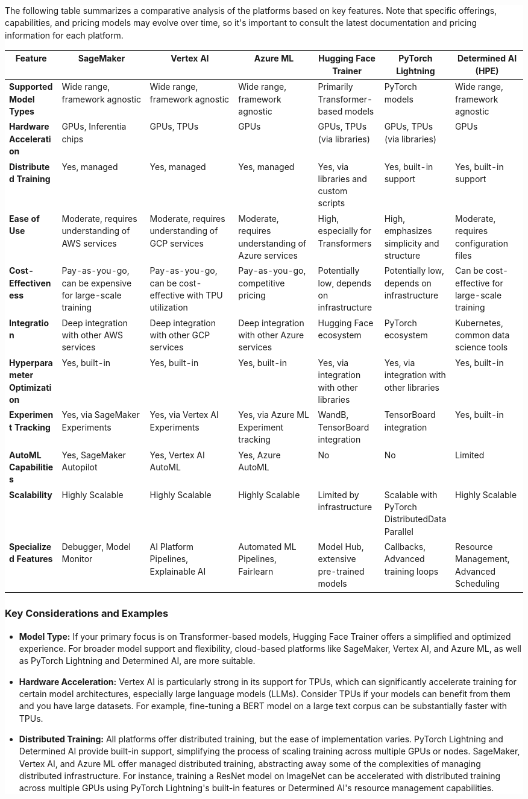 The following table summarizes a comparative analysis of the platforms based on key features. Note that specific offerings, capabilities, and pricing models may evolve over time, so it's important to consult the latest documentation and pricing information for each platform.

| Feature                           | SageMaker                                   | Vertex AI                                     | Azure ML                                    | Hugging Face Trainer                         | PyTorch Lightning                           | Determined AI (HPE)                           |
| --------------------------------- | ------------------------------------------- | --------------------------------------------- | ------------------------------------------- | ------------------------------------------ | -------------------------------------------- | --------------------------------------------- |
| **Supported Model Types**         | Wide range, framework agnostic                | Wide range, framework agnostic                 | Wide range, framework agnostic               | Primarily Transformer-based models          | PyTorch models                              | Wide range, framework agnostic                 |
| **Hardware Acceleration**         | GPUs, Inferentia chips                        | GPUs, TPUs                                    | GPUs                                         | GPUs, TPUs (via libraries)                 | GPUs, TPUs (via libraries)                  | GPUs                                         |
| **Distributed Training**          | Yes, managed                                | Yes, managed                                  | Yes, managed                                | Yes, via libraries and custom scripts    | Yes, built-in support                      | Yes, built-in support                         |
| **Ease of Use**                   | Moderate, requires understanding of AWS services | Moderate, requires understanding of GCP services | Moderate, requires understanding of Azure services | High, especially for Transformers         | High, emphasizes simplicity and structure    | Moderate, requires configuration files        |
| **Cost-Effectiveness**            | Pay-as-you-go, can be expensive for large-scale training | Pay-as-you-go, can be cost-effective with TPU utilization | Pay-as-you-go, competitive pricing        | Potentially low, depends on infrastructure | Potentially low, depends on infrastructure  | Can be cost-effective for large-scale training |
| **Integration**                   | Deep integration with other AWS services      | Deep integration with other GCP services       | Deep integration with other Azure services   | Hugging Face ecosystem                     | PyTorch ecosystem                           | Kubernetes, common data science tools          |
| **Hyperparameter Optimization**   | Yes, built-in                              | Yes, built-in                               | Yes, built-in                             | Yes, via integration with other libraries  | Yes, via integration with other libraries   | Yes, built-in                               |
| **Experiment Tracking**           | Yes, via SageMaker Experiments              | Yes, via Vertex AI Experiments                | Yes, via Azure ML Experiment tracking        | WandB, TensorBoard integration            | TensorBoard integration                    | Yes, built-in                               |
| **AutoML Capabilities**           | Yes, SageMaker Autopilot                      | Yes, Vertex AI AutoML                         | Yes, Azure AutoML                           | No                                         | No                                            | Limited                                        |
| **Scalability**                   | Highly Scalable                              | Highly Scalable                              | Highly Scalable                           | Limited by infrastructure                 | Scalable with PyTorch DistributedDataParallel | Highly Scalable                              |
| **Specialized Features**          | Debugger, Model Monitor                       | AI Platform Pipelines, Explainable AI           | Automated ML Pipelines, Fairlearn           | Model Hub, extensive pre-trained models    | Callbacks, Advanced training loops           | Resource Management, Advanced Scheduling       |

### Key Considerations and Examples

*   **Model Type:** If your primary focus is on Transformer-based models, Hugging Face Trainer offers a simplified and optimized experience. For broader model support and flexibility, cloud-based platforms like SageMaker, Vertex AI, and Azure ML, as well as PyTorch Lightning and Determined AI, are more suitable.

*   **Hardware Acceleration:** Vertex AI is particularly strong in its support for TPUs, which can significantly accelerate training for certain model architectures, especially large language models (LLMs). Consider TPUs if your models can benefit from them and you have large datasets. For example, fine-tuning a BERT model on a large text corpus can be substantially faster with TPUs.

*   **Distributed Training:** All platforms offer distributed training, but the ease of implementation varies. PyTorch Lightning and Determined AI provide built-in support, simplifying the process of scaling training across multiple GPUs or nodes. SageMaker, Vertex AI, and Azure ML offer managed distributed training, abstracting away some of the complexities of managing distributed infrastructure. For instance, training a ResNet model on ImageNet can be accelerated with distributed training across multiple GPUs using PyTorch Lightning's built-in features or Determined AI's resource management capabilities.
